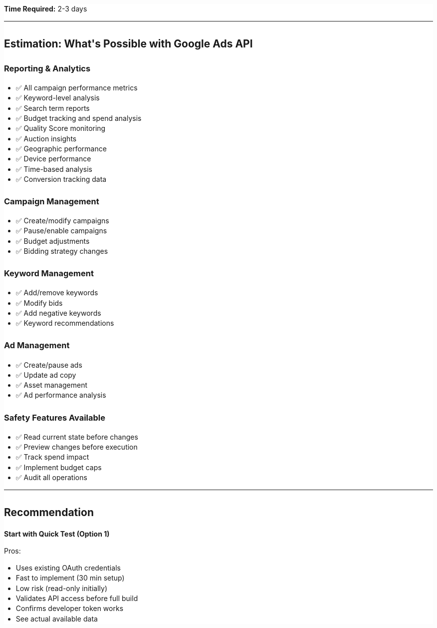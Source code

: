 **Time Required:** 2-3 days

---

## Estimation: What's Possible with Google Ads API

### Reporting & Analytics
- ✅ All campaign performance metrics
- ✅ Keyword-level analysis
- ✅ Search term reports
- ✅ Budget tracking and spend analysis
- ✅ Quality Score monitoring
- ✅ Auction insights
- ✅ Geographic performance
- ✅ Device performance
- ✅ Time-based analysis
- ✅ Conversion tracking data

### Campaign Management
- ✅ Create/modify campaigns
- ✅ Pause/enable campaigns
- ✅ Budget adjustments
- ✅ Bidding strategy changes

### Keyword Management
- ✅ Add/remove keywords
- ✅ Modify bids
- ✅ Add negative keywords
- ✅ Keyword recommendations

### Ad Management
- ✅ Create/pause ads
- ✅ Update ad copy
- ✅ Asset management
- ✅ Ad performance analysis

### Safety Features Available
- ✅ Read current state before changes
- ✅ Preview changes before execution
- ✅ Track spend impact
- ✅ Implement budget caps
- ✅ Audit all operations

---

## Recommendation

**Start with Quick Test (Option 1)**

Pros:
- Uses existing OAuth credentials
- Fast to implement (30 min setup)
- Low risk (read-only initially)
- Validates API access before full build
- Confirms developer token works
- See actual available data
